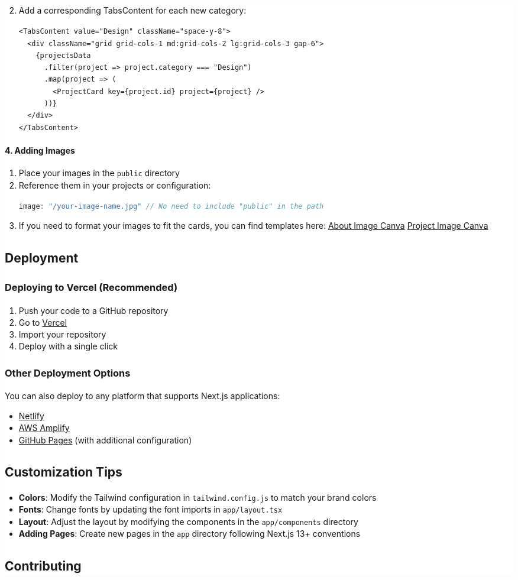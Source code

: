 2. Add a corresponding TabsContent for each new category:
   ```tsx
   <TabsContent value="Design" className="space-y-8">
     <div className="grid grid-cols-1 md:grid-cols-2 lg:grid-cols-3 gap-6">
       {projectsData
         .filter(project => project.category === "Design")
         .map(project => (
           <ProjectCard key={project.id} project={project} />
         ))}
     </div>
   </TabsContent>
   ```

#### 4. Adding Images

1. Place your images in the `public` directory
2. Reference them in your projects or configuration:
   ```typescript
   image: "/your-image-name.jpg" // No need to include "public" in the path
   ```
3. If you need to format your images to fit the cards, you can find templates here:
   <a href="https://www.canva.com/design/DAGjqh95-yU/q5hygEh9zC1sv-dbSYDUkA/view?utm_content=DAGjqh95-yU&utm_campaign=designshare&utm_medium=link&utm_source=publishsharelink&mode=preview" target="_blank">About Image Canva</a>
   <a href="https://www.canva.com/design/DAGjqiM8xzQ/K4ATt0HiHHd_i0X1QPIe7A/view?utm_content=DAGjqiM8xzQ&utm_campaign=designshare&utm_medium=link&utm_source=publishsharelink&mode=preview" target="_blank">Project Image Canva</a>

## Deployment

### Deploying to Vercel (Recommended)

1. Push your code to a GitHub repository
2. Go to [Vercel](https://vercel.com)
3. Import your repository
4. Deploy with a single click

### Other Deployment Options

You can also deploy to any platform that supports Next.js applications:

- [Netlify](https://netlify.com)
- [AWS Amplify](https://aws.amazon.com/amplify/)
- [GitHub Pages](https://pages.github.com/) (with additional configuration)

## Customization Tips

- **Colors**: Modify the Tailwind configuration in `tailwind.config.js` to match your brand colors
- **Fonts**: Change fonts by updating the font imports in `app/layout.tsx`
- **Layout**: Adjust the layout by modifying the components in the `app/components` directory
- **Adding Pages**: Create new pages in the `app` directory following Next.js 13+ conventions

## Contributing
